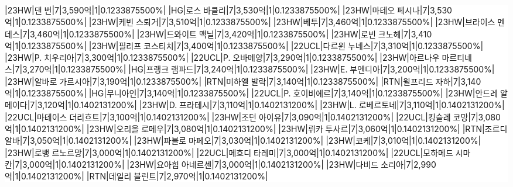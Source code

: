 |23HW|댄 번|7|3,590억|1|0.1233875500%|
|HG|로스 바클리|7|3,530억|1|0.1233875500%|
|23HW|마테오 페시나|7|3,530억|1|0.1233875500%|
|23HW|케빈 스퇴거|7|3,510억|1|0.1233875500%|
|23HW|베투|7|3,460억|1|0.1233875500%|
|23HW|브라이스 멘데스|7|3,460억|1|0.1233875500%|
|23HW|드와이트 맥닐|7|3,420억|1|0.1233875500%|
|23HW|로빈 크노헤|7|3,410억|1|0.1233875500%|
|23HW|필리프 코스티치|7|3,400억|1|0.1233875500%|
|22UCL|다르윈 누녜스|7|3,310억|1|0.1233875500%|
|23HW|P. 치우리아|7|3,300억|1|0.1233875500%|
|22UCL|P. 오바메양|7|3,290억|1|0.1233875500%|
|23HW|아르나우 마르티네스|7|3,270억|1|0.1233875500%|
|HG|프랭크 램파드|7|3,240억|1|0.1233875500%|
|23HW|E. 부엔디아|7|3,200억|1|0.1233875500%|
|23HW|알바로 가르시아|7|3,190억|1|0.1233875500%|
|RTN|미하엘 발락|7|3,140억|1|0.1233875500%|
|RTN|윌프리드 자하|7|3,140억|1|0.1233875500%|
|HG|무니아인|7|3,140억|1|0.1233875500%|
|22UCL|P. 호이비에르|7|3,140억|1|0.1233875500%|
|23HW|안드레 알메이다|7|3,120억|1|0.1402131200%|
|23HW|D. 프라테시|7|3,110억|1|0.1402131200%|
|23HW|L. 로베르토네|7|3,110억|1|0.1402131200%|
|22UCL|마테이스 더리흐트|7|3,100억|1|0.1402131200%|
|23HW|조던 아이유|7|3,090억|1|0.1402131200%|
|22UCL|킹슬레 코망|7|3,080억|1|0.1402131200%|
|23HW|오리올 로메우|7|3,080억|1|0.1402131200%|
|23HW|뤼카 투사르|7|3,060억|1|0.1402131200%|
|RTN|조르디 알바|7|3,050억|1|0.1402131200%|
|23HW|파블로 마페오|7|3,030억|1|0.1402131200%|
|23HW|코케|7|3,010억|1|0.1402131200%|
|23HW|로뱅 르노르망|7|3,000억|1|0.1402131200%|
|22UCL|메흐디 타레미|7|3,000억|1|0.1402131200%|
|22UCL|모하메드 시마칸|7|3,000억|1|0.1402131200%|
|23HW|요아힘 아네르센|7|3,000억|1|0.1402131200%|
|23HW|다비드 소리아|7|2,990억|1|0.1402131200%|
|RTN|데일리 블린트|7|2,970억|1|0.1402131200%|